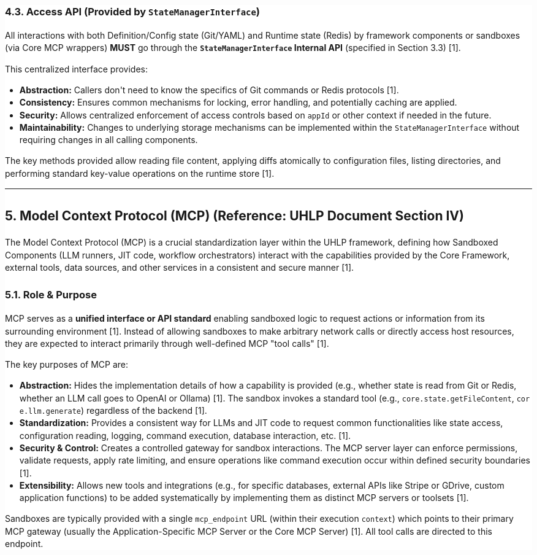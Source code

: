 ### 4.3. Access API (Provided by `StateManagerInterface`)

All interactions with both Definition/Config state (Git/YAML) and Runtime state (Redis) by framework components or sandboxes (via Core MCP wrappers) **MUST** go through the **`StateManagerInterface` Internal API** (specified in Section 3.3) [1].

This centralized interface provides:
*   **Abstraction:** Callers don't need to know the specifics of Git commands or Redis protocols [1].
*   **Consistency:** Ensures common mechanisms for locking, error handling, and potentially caching are applied.
*   **Security:** Allows centralized enforcement of access controls based on `appId` or other context if needed in the future.
*   **Maintainability:** Changes to underlying storage mechanisms can be implemented within the `StateManagerInterface` without requiring changes in all calling components.

The key methods provided allow reading file content, applying diffs atomically to configuration files, listing directories, and performing standard key-value operations on the runtime store [1].

---

## 5. Model Context Protocol (MCP) (Reference: UHLP Document Section IV)

The Model Context Protocol (MCP) is a crucial standardization layer within the UHLP framework, defining how Sandboxed Components (LLM runners, JIT code, workflow orchestrators) interact with the capabilities provided by the Core Framework, external tools, data sources, and other services in a consistent and secure manner [1].

### 5.1. Role & Purpose

MCP serves as a **unified interface or API standard** enabling sandboxed logic to request actions or information from its surrounding environment [1]. Instead of allowing sandboxes to make arbitrary network calls or directly access host resources, they are expected to interact primarily through well-defined MCP "tool calls" [1].

The key purposes of MCP are:
*   **Abstraction:** Hides the implementation details of how a capability is provided (e.g., whether state is read from Git or Redis, whether an LLM call goes to OpenAI or Ollama) [1]. The sandbox invokes a standard tool (e.g., `core.state.getFileContent`, `core.llm.generate`) regardless of the backend [1].
*   **Standardization:** Provides a consistent way for LLMs and JIT code to request common functionalities like state access, configuration reading, logging, command execution, database interaction, etc. [1].
*   **Security & Control:** Creates a controlled gateway for sandbox interactions. The MCP server layer can enforce permissions, validate requests, apply rate limiting, and ensure operations like command execution occur within defined security boundaries [1].
*   **Extensibility:** Allows new tools and integrations (e.g., for specific databases, external APIs like Stripe or GDrive, custom application functions) to be added systematically by implementing them as distinct MCP servers or toolsets [1].

Sandboxes are typically provided with a single `mcp_endpoint` URL (within their execution `context`) which points to their primary MCP gateway (usually the Application-Specific MCP Server or the Core MCP Server) [1]. All tool calls are directed to this endpoint.
